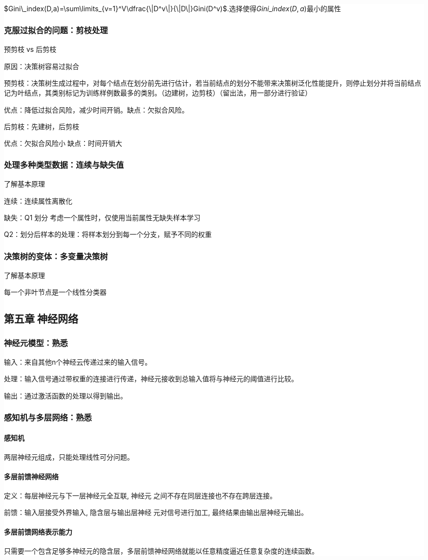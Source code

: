 $Gini\_index(D,a)=\sum\limits_{v=1}^V\dfrac{\|D^v\|}{\|D\|}Gini(D^v)$.选择使得$Gini\_index(D,a)$最小的属性

### <span id="head20">克服过拟合的问题：剪枝处理</span>

预剪枝 vs 后剪枝

原因：决策树容易过拟合

预剪枝：决策树生成过程中，对每个结点在划分前先进⾏估计，若当前结点的划分不能带来决策树泛化性能提升，则停⽌划分并将当前结点记为叶结点，其类别标记为训练样例数最多的类别。（边建树，边剪枝）（留出法，用一部分进行验证）

优点：降低过拟合风险，减少时间开销。缺点：欠拟合风险。

后剪枝：先建树，后剪枝

优点：欠拟合风险小 缺点：时间开销大

### <span id="head21">处理多种类型数据：连续与缺失值</span>

了解基本原理

连续：连续属性离散化

缺失：Q1 划分 考虑一个属性时，仅使用当前属性无缺失样本学习

Q2：划分后样本的处理：将样本划分到每一个分支，赋予不同的权重

### <span id="head22">决策树的变体：多变量决策树</span>

了解基本原理

每一个非叶节点是一个线性分类器

## <span id="head23">第五章 神经网络</span>

### <span id="head24">神经元模型：熟悉</span>

输入：来自其他n个神经云传递过来的输入信号。

处理：输入信号通过带权重的连接进行传递，神经元接收到总输入值将与神经元的阈值进行比较。

输出：通过激活函数的处理以得到输出。

### <span id="head25">感知机与多层网络：熟悉</span>

#### <span id="head26">感知机</span>

两层神经元组成，只能处理线性可分问题。

#### <span id="head27">多层前馈神经网络</span>

定义：每层神经元与下一层神经元全互联, 神经元 之间不存在同层连接也不存在跨层连接。

前馈：输入层接受外界输入, 隐含层与输出层神经 元对信号进行加工, 最终结果由输出层神经元输出。

#### <span id="head28">多层前馈网络表示能力</span>

只需要一个包含足够多神经元的隐含层，多层前馈神经网络就能以任意精度逼近任意复杂度的连续函数。
